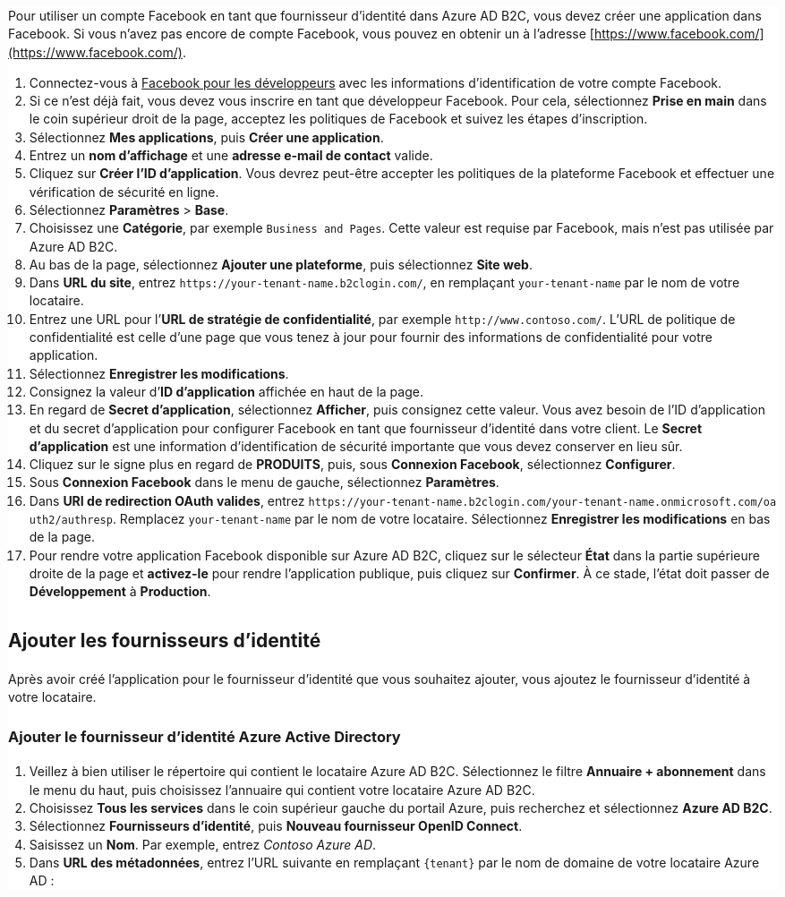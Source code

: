 Pour utiliser un compte Facebook en tant que fournisseur d’identité dans Azure AD B2C, vous devez créer une application dans Facebook. Si vous n’avez pas encore de compte Facebook, vous pouvez en obtenir un à l’adresse [https://www.facebook.com/](https://www.facebook.com/).

1. Connectez-vous à [Facebook pour les développeurs](https://developers.facebook.com/) avec les informations d’identification de votre compte Facebook.
1. Si ce n’est déjà fait, vous devez vous inscrire en tant que développeur Facebook. Pour cela, sélectionnez **Prise en main** dans le coin supérieur droit de la page, acceptez les politiques de Facebook et suivez les étapes d’inscription.
1. Sélectionnez **Mes applications**, puis **Créer une application**.
1. Entrez un **nom d’affichage** et une **adresse e-mail de contact** valide.
1. Cliquez sur **Créer l’ID d’application**. Vous devrez peut-être accepter les politiques de la plateforme Facebook et effectuer une vérification de sécurité en ligne.
1. Sélectionnez **Paramètres** > **Base**.
1. Choisissez une **Catégorie**, par exemple `Business and Pages`. Cette valeur est requise par Facebook, mais n’est pas utilisée par Azure AD B2C.
1. Au bas de la page, sélectionnez **Ajouter une plateforme**, puis sélectionnez **Site web**.
1. Dans **URL du site**, entrez `https://your-tenant-name.b2clogin.com/`, en remplaçant `your-tenant-name` par le nom de votre locataire.
1. Entrez une URL pour l’**URL de stratégie de confidentialité**, par exemple `http://www.contoso.com/`. L’URL de politique de confidentialité est celle d’une page que vous tenez à jour pour fournir des informations de confidentialité pour votre application.
1. Sélectionnez **Enregistrer les modifications**.
1. Consignez la valeur d’**ID d’application** affichée en haut de la page.
1. En regard de **Secret d’application**, sélectionnez **Afficher**, puis consignez cette valeur. Vous avez besoin de l’ID d’application et du secret d’application pour configurer Facebook en tant que fournisseur d’identité dans votre client. Le **Secret d’application** est une information d’identification de sécurité importante que vous devez conserver en lieu sûr.
1. Cliquez sur le signe plus en regard de **PRODUITS**, puis, sous **Connexion Facebook**, sélectionnez **Configurer**.
1. Sous **Connexion Facebook** dans le menu de gauche, sélectionnez **Paramètres**.
1. Dans **URI de redirection OAuth valides**, entrez `https://your-tenant-name.b2clogin.com/your-tenant-name.onmicrosoft.com/oauth2/authresp`. Remplacez `your-tenant-name` par le nom de votre locataire. Sélectionnez **Enregistrer les modifications** en bas de la page.
1. Pour rendre votre application Facebook disponible sur Azure AD B2C, cliquez sur le sélecteur **État** dans la partie supérieure droite de la page et **activez-le** pour rendre l’application publique, puis cliquez sur **Confirmer**. À ce stade, l’état doit passer de **Développement** à **Production**.

## <a name="add-the-identity-providers"></a>Ajouter les fournisseurs d’identité

Après avoir créé l’application pour le fournisseur d’identité que vous souhaitez ajouter, vous ajoutez le fournisseur d’identité à votre locataire.

### <a name="add-the-azure-active-directory-identity-provider"></a>Ajouter le fournisseur d’identité Azure Active Directory

1. Veillez à bien utiliser le répertoire qui contient le locataire Azure AD B2C. Sélectionnez le filtre **Annuaire + abonnement** dans le menu du haut, puis choisissez l’annuaire qui contient votre locataire Azure AD B2C.
1. Choisissez **Tous les services** dans le coin supérieur gauche du portail Azure, puis recherchez et sélectionnez **Azure AD B2C**.
1. Sélectionnez **Fournisseurs d’identité**, puis **Nouveau fournisseur OpenID Connect**.
1. Saisissez un **Nom**. Par exemple, entrez *Contoso Azure AD*.
1. Dans **URL des métadonnées**, entrez l’URL suivante en remplaçant `{tenant}` par le nom de domaine de votre locataire Azure AD :
